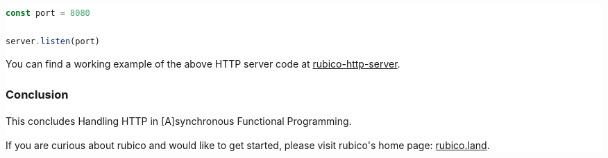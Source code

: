 ```javascript
const port = 8080

server.listen(port)
```

You can find a working example of the above HTTP server code at [rubico-http-server](https://github.com/a-synchronous/rubico/tree/master/examples/rubico-http-server).

### Conclusion

This concludes Handling HTTP in [A]synchronous Functional Programming.

If you are curious about rubico and would like to get started, please visit rubico's home page: [rubico.land](/).
